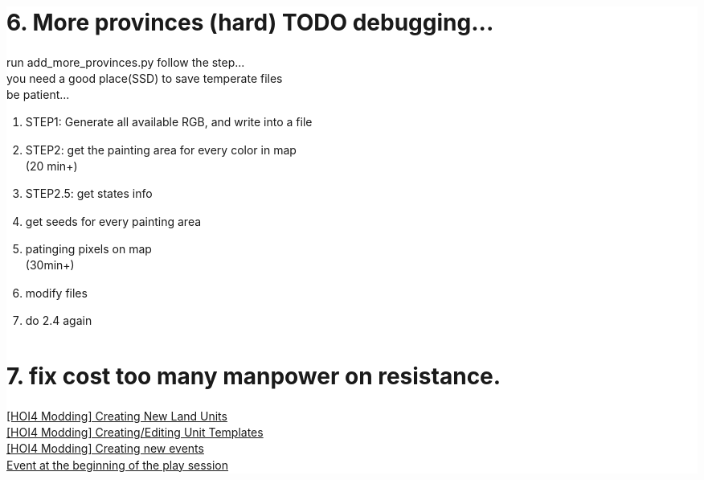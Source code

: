 # 6. More provinces (hard) TODO debugging...
run add_more_provinces.py follow the step...\
you need a good place(SSD) to save temperate files\
be patient...

1. STEP1: Generate all available RGB, and write into a file

2. STEP2: get the painting area for every color in map\
(20 min+)

3. STEP2.5: get states info 

4. get seeds for every painting area

5. patinging pixels on map \
(30min+)

6. modify files

7. do 2.4 again

# 7. fix cost too many manpower on resistance.

[[HOI4 Modding] Creating New Land Units](https://www.youtube.com/watch?v=mHuqrMeHbwI)\
[[HOI4 Modding] Creating/Editing Unit Templates](https://www.youtube.com/watch?v=T1sJ-JolwmI)\
[[HOI4 Modding] Creating new events](https://www.youtube.com/watch?v=Z1r4_KZbrL4)\
[Event at the beginning of the play session](https://www.reddit.com/r/hoi4modding/comments/5z5tc4/event_at_the_beginning_of_the_play_session/)

